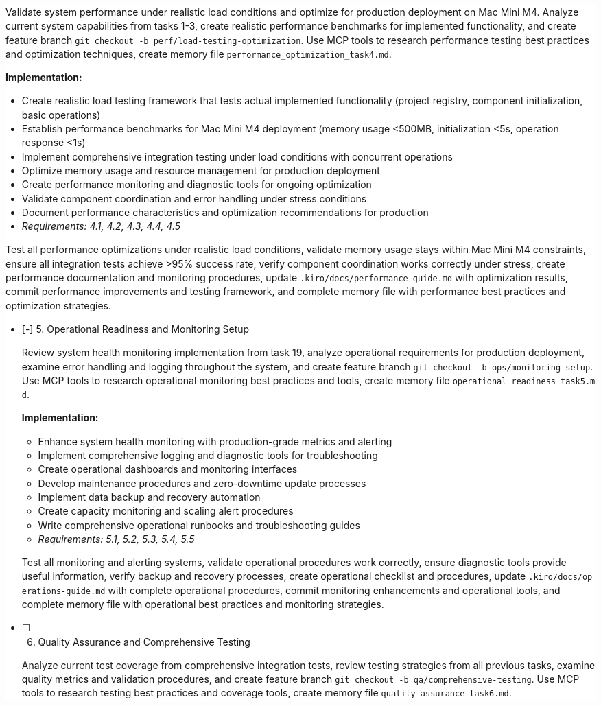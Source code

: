  Validate system performance under realistic load conditions and optimize for production deployment on Mac Mini M4. Analyze current system capabilities from tasks 1-3, create realistic performance benchmarks for implemented functionality, and create feature branch `git checkout -b perf/load-testing-optimization`. Use MCP tools to research performance testing best practices and optimization techniques, create memory file `performance_optimization_task4.md`.

  **Implementation:**

  - Create realistic load testing framework that tests actual implemented functionality (project registry, component initialization, basic operations)
  - Establish performance benchmarks for Mac Mini M4 deployment (memory usage <500MB, initialization <5s, operation response <1s)
  - Implement comprehensive integration testing under load conditions with concurrent operations
  - Optimize memory usage and resource management for production deployment
  - Create performance monitoring and diagnostic tools for ongoing optimization
  - Validate component coordination and error handling under stress conditions
  - Document performance characteristics and optimization recommendations for production
  - _Requirements: 4.1, 4.2, 4.3, 4.4, 4.5_

  Test all performance optimizations under realistic load conditions, validate memory usage stays within Mac Mini M4 constraints, ensure all integration tests achieve >95% success rate, verify component coordination works correctly under stress, create performance documentation and monitoring procedures, update `.kiro/docs/performance-guide.md` with optimization results, commit performance improvements and testing framework, and complete memory file with performance best practices and optimization strategies.

- [-] 5. Operational Readiness and Monitoring Setup

  Review system health monitoring implementation from task 19, analyze operational requirements for production deployment, examine error handling and logging throughout the system, and create feature branch `git checkout -b ops/monitoring-setup`. Use MCP tools to research operational monitoring best practices and tools, create memory file `operational_readiness_task5.md`.

  **Implementation:**

  - Enhance system health monitoring with production-grade metrics and alerting
  - Implement comprehensive logging and diagnostic tools for troubleshooting
  - Create operational dashboards and monitoring interfaces
  - Develop maintenance procedures and zero-downtime update processes
  - Implement data backup and recovery automation
  - Create capacity monitoring and scaling alert procedures
  - Write comprehensive operational runbooks and troubleshooting guides
  - _Requirements: 5.1, 5.2, 5.3, 5.4, 5.5_

  Test all monitoring and alerting systems, validate operational procedures work correctly, ensure diagnostic tools provide useful information, verify backup and recovery processes, create operational checklist and procedures, update `.kiro/docs/operations-guide.md` with complete operational procedures, commit monitoring enhancements and operational tools, and complete memory file with operational best practices and monitoring strategies.

- [ ] 6. Quality Assurance and Comprehensive Testing

  Analyze current test coverage from comprehensive integration tests, review testing strategies from all previous tasks, examine quality metrics and validation procedures, and create feature branch `git checkout -b qa/comprehensive-testing`. Use MCP tools to research testing best practices and coverage tools, create memory file `quality_assurance_task6.md`.
